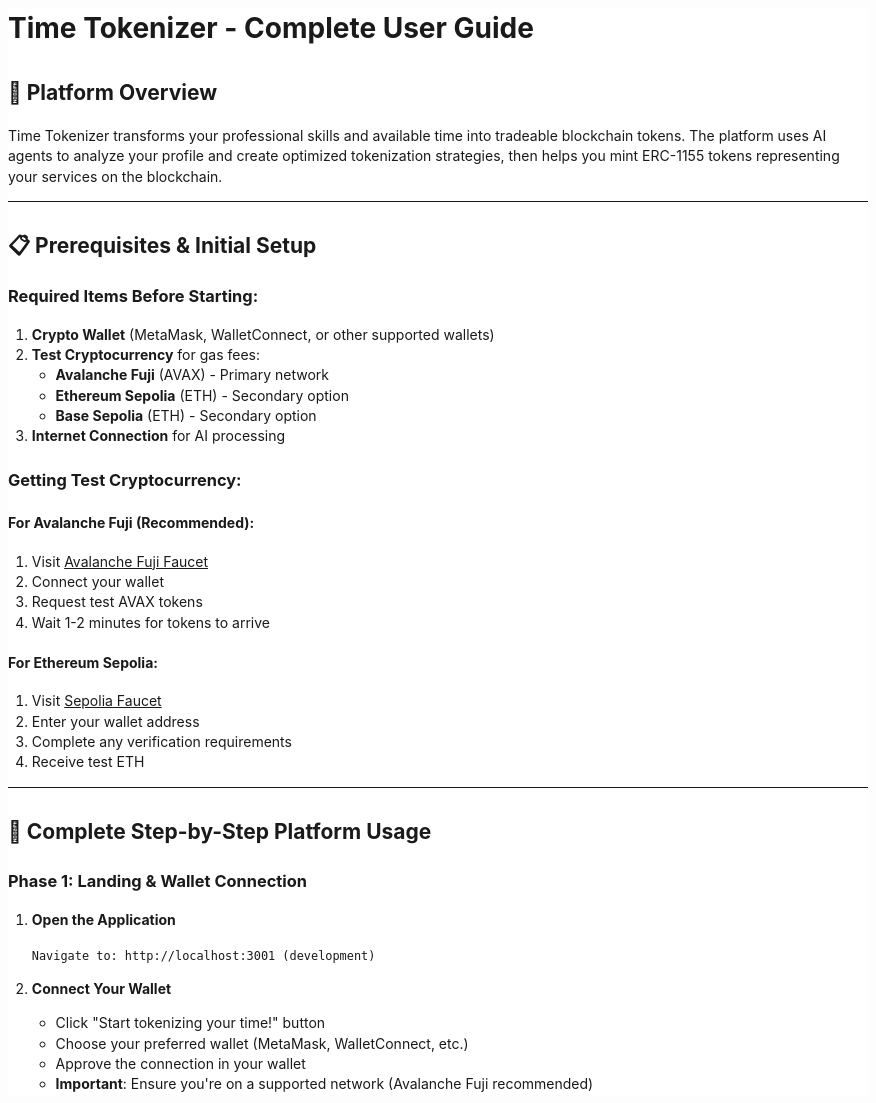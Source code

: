 # Time Tokenizer - Complete User Guide

## 🚀 Platform Overview

Time Tokenizer transforms your professional skills and available time into tradeable blockchain tokens. The platform uses AI agents to analyze your profile and create optimized tokenization strategies, then helps you mint ERC-1155 tokens representing your services on the blockchain.

---

## 📋 Prerequisites & Initial Setup

### **Required Items Before Starting:**

1. **Crypto Wallet** (MetaMask, WalletConnect, or other supported wallets)
2. **Test Cryptocurrency** for gas fees:
   - **Avalanche Fuji** (AVAX) - Primary network
   - **Ethereum Sepolia** (ETH) - Secondary option
   - **Base Sepolia** (ETH) - Secondary option
3. **Internet Connection** for AI processing

### **Getting Test Cryptocurrency:**

#### For Avalanche Fuji (Recommended):
1. Visit [Avalanche Fuji Faucet](https://faucet.avax.network/)
2. Connect your wallet
3. Request test AVAX tokens
4. Wait 1-2 minutes for tokens to arrive

#### For Ethereum Sepolia:
1. Visit [Sepolia Faucet](https://sepoliafaucet.com/)
2. Enter your wallet address
3. Complete any verification requirements
4. Receive test ETH

---

## 🎯 Complete Step-by-Step Platform Usage

### **Phase 1: Landing & Wallet Connection**

1. **Open the Application**
   ```
   Navigate to: http://localhost:3001 (development)
   ```

2. **Connect Your Wallet**
   - Click "Start tokenizing your time!" button
   - Choose your preferred wallet (MetaMask, WalletConnect, etc.)
   - Approve the connection in your wallet
   - **Important**: Ensure you're on a supported network (Avalanche Fuji recommended)
